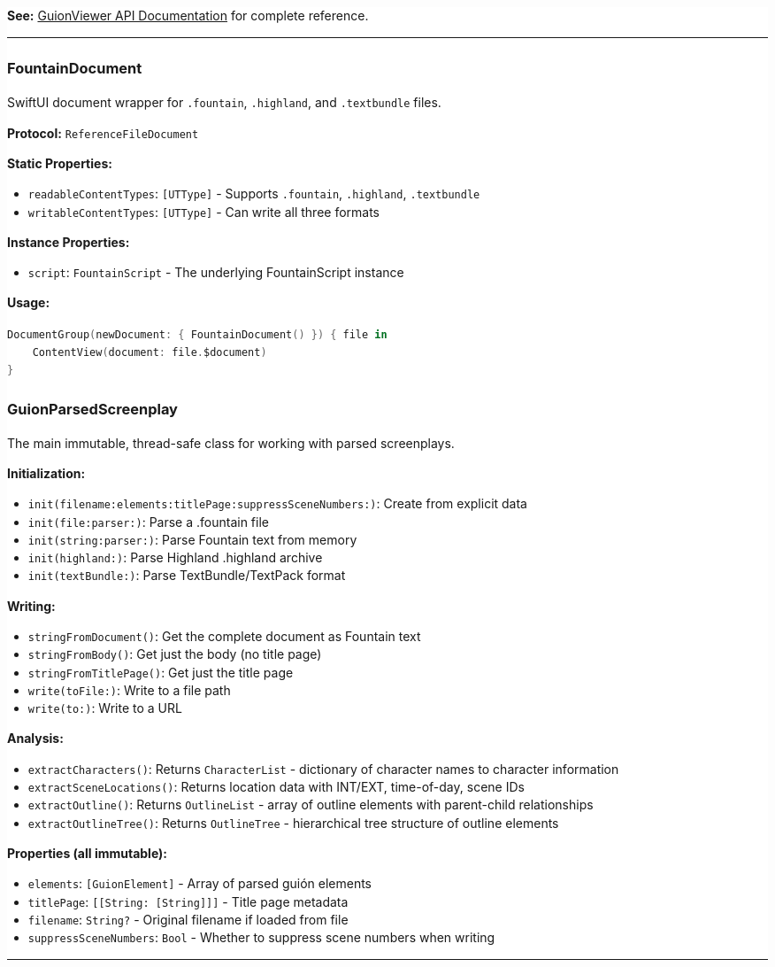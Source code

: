 **See:** [GuionViewer API Documentation](Docs/GUION_VIEWER_API.md) for complete reference.

---

### FountainDocument

SwiftUI document wrapper for `.fountain`, `.highland`, and `.textbundle` files.

**Protocol:** `ReferenceFileDocument`

**Static Properties:**
- `readableContentTypes`: `[UTType]` - Supports `.fountain`, `.highland`, `.textbundle`
- `writableContentTypes`: `[UTType]` - Can write all three formats

**Instance Properties:**
- `script`: `FountainScript` - The underlying FountainScript instance

**Usage:**
```swift
DocumentGroup(newDocument: { FountainDocument() }) { file in
    ContentView(document: file.$document)
}
```

### GuionParsedScreenplay

The main immutable, thread-safe class for working with parsed screenplays.

**Initialization:**
- `init(filename:elements:titlePage:suppressSceneNumbers:)`: Create from explicit data
- `init(file:parser:)`: Parse a .fountain file
- `init(string:parser:)`: Parse Fountain text from memory
- `init(highland:)`: Parse Highland .highland archive
- `init(textBundle:)`: Parse TextBundle/TextPack format

**Writing:**
- `stringFromDocument()`: Get the complete document as Fountain text
- `stringFromBody()`: Get just the body (no title page)
- `stringFromTitlePage()`: Get just the title page
- `write(toFile:)`: Write to a file path
- `write(to:)`: Write to a URL

**Analysis:**
- `extractCharacters()`: Returns `CharacterList` - dictionary of character names to character information
- `extractSceneLocations()`: Returns location data with INT/EXT, time-of-day, scene IDs
- `extractOutline()`: Returns `OutlineList` - array of outline elements with parent-child relationships
- `extractOutlineTree()`: Returns `OutlineTree` - hierarchical tree structure of outline elements

**Properties (all immutable):**
- `elements`: `[GuionElement]` - Array of parsed guión elements
- `titlePage`: `[[String: [String]]]` - Title page metadata
- `filename`: `String?` - Original filename if loaded from file
- `suppressSceneNumbers`: `Bool` - Whether to suppress scene numbers when writing

---